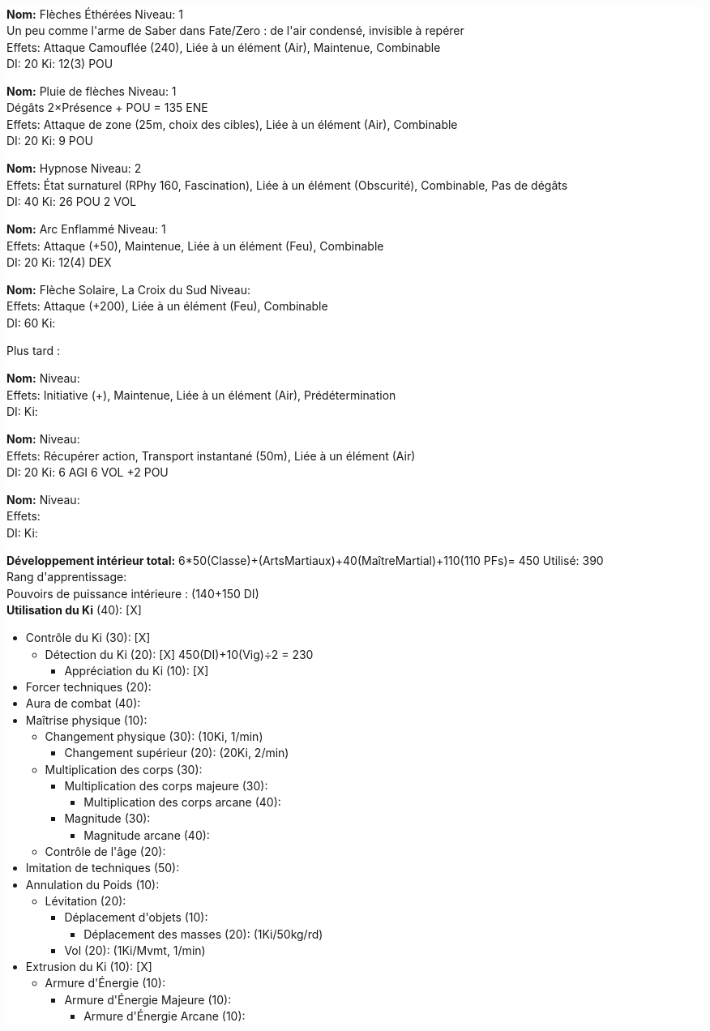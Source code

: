 **Nom:** Flèches Éthérées	 Niveau: 1 \
 Un peu comme l'arme de Saber dans Fate/Zero : de l'air condensé, invisible à repérer \
 Effets: Attaque Camouflée (240), Liée à un élément (Air), Maintenue, Combinable \
 DI: 20	Ki: 12(3) POU

**Nom:** Pluie de flèches Niveau: 1 \
Dégâts 2×Présence + POU = 135 ENE \
 Effets: Attaque de zone (25m, choix des cibles), Liée à un élément (Air), Combinable \
 DI: 20	Ki: 9 POU

**Nom:** Hypnose Niveau: 2 \
 Effets: État surnaturel (RPhy 160, Fascination), Liée à un élément (Obscurité), Combinable, Pas de dégâts \
 DI: 40	Ki: 26 POU 2 VOL

**Nom:** Arc Enflammé	 Niveau: 1 \
Effets: Attaque (+50), Maintenue, Liée à un élément (Feu), Combinable \
 DI: 20	Ki: 12(4) DEX 

**Nom:** Flèche Solaire, La Croix du Sud	 Niveau: \
 Effets: Attaque (+200), Liée à un élément (Feu), Combinable  \
 DI: 60 	Ki:


Plus tard :

**Nom:**	 Niveau: \
 Effets: Initiative (+), Maintenue, Liée à un élément (Air), Prédétermination \
 DI:	Ki:

**Nom:**	 Niveau: \
 Effets: Récupérer action, Transport instantané (50m), Liée à un élément (Air) \
 DI: 20 	Ki: 6 AGI 6 VOL +2 POU

**Nom:**	 Niveau: \
 Effets: \
 DI:	Ki:



**Développement intérieur total:** 6*50(Classe)+(ArtsMartiaux)+40(MaîtreMartial)+110(110 PFs)= 450	Utilisé: 390 \
 Rang d'apprentissage:  \
Pouvoirs de puissance intérieure : (140+150 DI) \
**Utilisation du Ki** (40): [X]
- Contrôle du Ki (30): [X]
    - Détection du Ki (20): [X]    450(DI)+10(Vig)÷2 = 230 
        - Appréciation du Ki (10): [X]
- Forcer techniques (20):
- Aura de combat (40):
- Maîtrise physique (10):
    - Changement physique (30): (10Ki, 1/min)
        - Changement supérieur (20): (20Ki, 2/min)
    - Multiplication des corps (30):
        - Multiplication des corps majeure (30):
            - Multiplication des corps arcane (40):
        - Magnitude (30):
            - Magnitude arcane (40):
    - Contrôle de l'âge (20):
- Imitation de techniques (50):
- Annulation du Poids (10):
    - Lévitation (20):
        - Déplacement d'objets (10):
            - Déplacement des masses (20): (1Ki/50kg/rd)
        - Vol (20): (1Ki/Mvmt, 1/min)
- Extrusion du Ki (10): [X]
    - Armure d'Énergie (10):
       - Armure d'Énergie Majeure (10):
            - Armure d'Énergie Arcane (10):